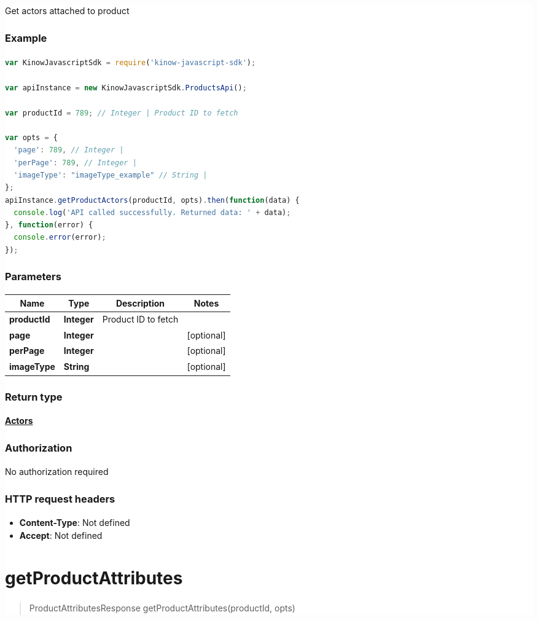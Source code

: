 

Get actors attached to product

### Example
```javascript
var KinowJavascriptSdk = require('kinow-javascript-sdk');

var apiInstance = new KinowJavascriptSdk.ProductsApi();

var productId = 789; // Integer | Product ID to fetch

var opts = { 
  'page': 789, // Integer | 
  'perPage': 789, // Integer | 
  'imageType': "imageType_example" // String | 
};
apiInstance.getProductActors(productId, opts).then(function(data) {
  console.log('API called successfully. Returned data: ' + data);
}, function(error) {
  console.error(error);
});

```

### Parameters

Name | Type | Description  | Notes
------------- | ------------- | ------------- | -------------
 **productId** | **Integer**| Product ID to fetch | 
 **page** | **Integer**|  | [optional] 
 **perPage** | **Integer**|  | [optional] 
 **imageType** | **String**|  | [optional] 

### Return type

[**Actors**](Actors.md)

### Authorization

No authorization required

### HTTP request headers

 - **Content-Type**: Not defined
 - **Accept**: Not defined

<a name="getProductAttributes"></a>
# **getProductAttributes**
> ProductAttributesResponse getProductAttributes(productId, opts)


